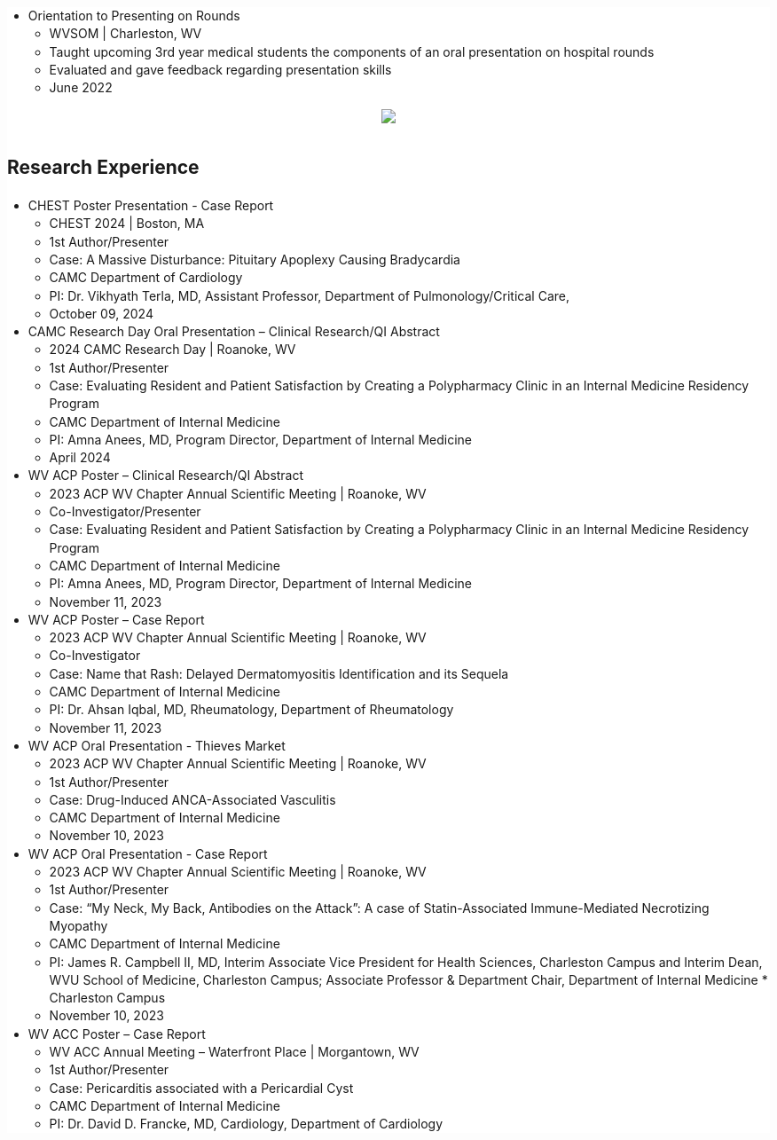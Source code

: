 * Orientation to Presenting on Rounds
    * WVSOM | Charleston, WV
    * Taught upcoming 3rd year medical students the components of an oral presentation on hospital rounds
    * Evaluated and gave feedback regarding presentation skills
    * June 2022

<center><img src="../assets/images/aboutpage/IMG_1669.webp"></center>

## Research Experience

* CHEST Poster Presentation - Case Report
    * CHEST 2024 | Boston, MA
    * 1st Author/Presenter
    * Case: A Massive Disturbance: Pituitary Apoplexy Causing Bradycardia
    * CAMC Department of Cardiology
    * PI: Dr. Vikhyath Terla, MD, Assistant Professor, Department of Pulmonology/Critical Care,
    * October 09, 2024
* CAMC Research Day Oral Presentation – Clinical Research/QI Abstract
    * 2024 CAMC Research Day | Roanoke, WV
    * 1st Author/Presenter
    * Case: Evaluating Resident and Patient Satisfaction by Creating a Polypharmacy Clinic in an Internal Medicine Residency Program
    * CAMC Department of Internal Medicine
    * PI: Amna Anees, MD, Program Director, Department of Internal Medicine
    * April 2024
* WV ACP Poster – Clinical Research/QI Abstract
    * 2023 ACP WV Chapter Annual Scientific Meeting | Roanoke, WV
    * Co-Investigator/Presenter
    * Case: Evaluating Resident and Patient Satisfaction by Creating a Polypharmacy Clinic in an Internal Medicine Residency Program
    * CAMC Department of Internal Medicine
    * PI: Amna Anees, MD, Program Director, Department of Internal Medicine
    * November 11, 2023
* WV ACP Poster – Case Report
    * 2023 ACP WV Chapter Annual Scientific Meeting | Roanoke, WV
    * Co-Investigator
    * Case: Name that Rash: Delayed Dermatomyositis Identification and its Sequela
    * CAMC Department of Internal Medicine
    * PI: Dr. Ahsan Iqbal, MD, Rheumatology, Department of Rheumatology
    * November 11, 2023
* WV ACP Oral Presentation - Thieves Market
    * 2023 ACP WV Chapter Annual Scientific Meeting | Roanoke, WV
    * 1st Author/Presenter
    * Case: Drug-Induced ANCA-Associated Vasculitis
    * CAMC Department of Internal Medicine
    * November 10, 2023
* WV ACP Oral Presentation - Case Report
    * 2023 ACP WV Chapter Annual Scientific Meeting | Roanoke, WV
    * 1st Author/Presenter
    * Case: “My Neck, My Back, Antibodies on the Attack”: A case of Statin-Associated Immune-Mediated Necrotizing Myopathy
    * CAMC Department of Internal Medicine
    * PI: James R. Campbell II, MD, Interim Associate Vice President for Health Sciences, Charleston Campus and Interim Dean, WVU School of Medicine, Charleston Campus; Associate Professor & Department Chair, Department of Internal Medicine * Charleston Campus
    * November 10, 2023
* WV ACC Poster – Case Report
    * WV ACC Annual Meeting – Waterfront Place | Morgantown, WV
    * 1st Author/Presenter
    * Case: Pericarditis associated with a Pericardial Cyst
    * CAMC Department of Internal Medicine
    * PI: Dr. David D. Francke, MD, Cardiology, Department of Cardiology